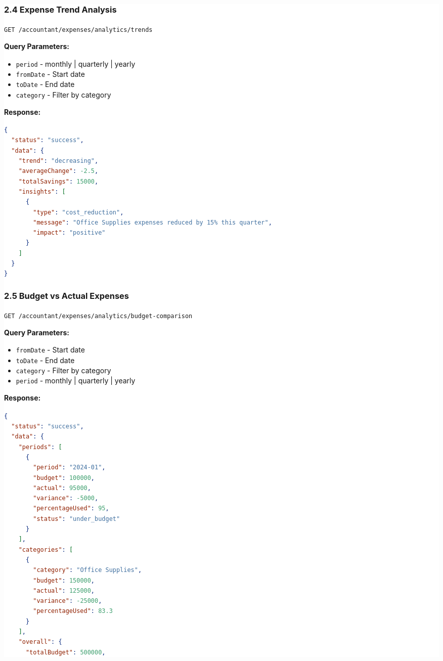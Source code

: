 ### 2.4 Expense Trend Analysis
```
GET /accountant/expenses/analytics/trends
```
**Query Parameters:**
- `period` - monthly | quarterly | yearly
- `fromDate` - Start date
- `toDate` - End date
- `category` - Filter by category

**Response:**
```json
{
  "status": "success",
  "data": {
    "trend": "decreasing",
    "averageChange": -2.5,
    "totalSavings": 15000,
    "insights": [
      {
        "type": "cost_reduction",
        "message": "Office Supplies expenses reduced by 15% this quarter",
        "impact": "positive"
      }
    ]
  }
}
```

### 2.5 Budget vs Actual Expenses
```
GET /accountant/expenses/analytics/budget-comparison
```
**Query Parameters:**
- `fromDate` - Start date
- `toDate` - End date
- `category` - Filter by category
- `period` - monthly | quarterly | yearly

**Response:**
```json
{
  "status": "success",
  "data": {
    "periods": [
      {
        "period": "2024-01",
        "budget": 100000,
        "actual": 95000,
        "variance": -5000,
        "percentageUsed": 95,
        "status": "under_budget"
      }
    ],
    "categories": [
      {
        "category": "Office Supplies",
        "budget": 150000,
        "actual": 125000,
        "variance": -25000,
        "percentageUsed": 83.3
      }
    ],
    "overall": {
      "totalBudget": 500000,
```